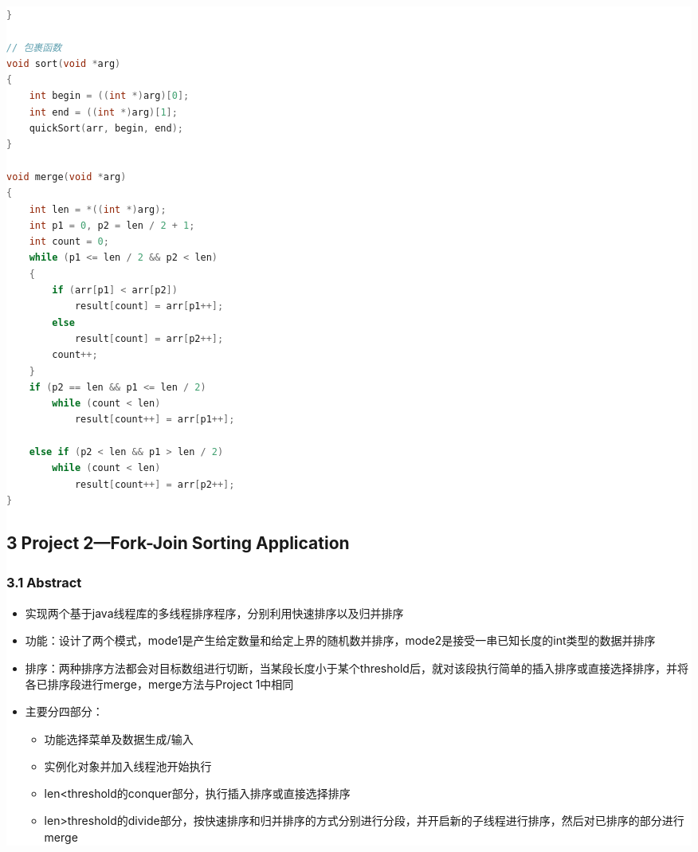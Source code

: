 ~~~c
}

// 包裹函数
void sort(void *arg)
{
    int begin = ((int *)arg)[0];
    int end = ((int *)arg)[1];
    quickSort(arr, begin, end);
}

void merge(void *arg)
{
    int len = *((int *)arg);
    int p1 = 0, p2 = len / 2 + 1;
    int count = 0;
    while (p1 <= len / 2 && p2 < len)
    {
        if (arr[p1] < arr[p2])
            result[count] = arr[p1++];
        else
            result[count] = arr[p2++];
        count++;
    }
    if (p2 == len && p1 <= len / 2)
        while (count < len)
            result[count++] = arr[p1++];

    else if (p2 < len && p1 > len / 2)
        while (count < len)
            result[count++] = arr[p2++];
}
~~~



## 3 Project 2—Fork-Join Sorting Application

### 3.1 Abstract

+ 实现两个基于java线程库的多线程排序程序，分别利用快速排序以及归并排序

+ 功能：设计了两个模式，mode1是产生给定数量和给定上界的随机数并排序，mode2是接受一串已知长度的int类型的数据并排序

+ 排序：两种排序方法都会对目标数组进行切断，当某段长度小于某个threshold后，就对该段执行简单的插入排序或直接选择排序，并将各已排序段进行merge，merge方法与Project 1中相同

+ 主要分四部分：

  + 功能选择菜单及数据生成/输入

  + 实例化对象并加入线程池开始执行

  + len<threshold的conquer部分，执行插入排序或直接选择排序

  + len>threshold的divide部分，按快速排序和归并排序的方式分别进行分段，并开启新的子线程进行排序，然后对已排序的部分进行merge
